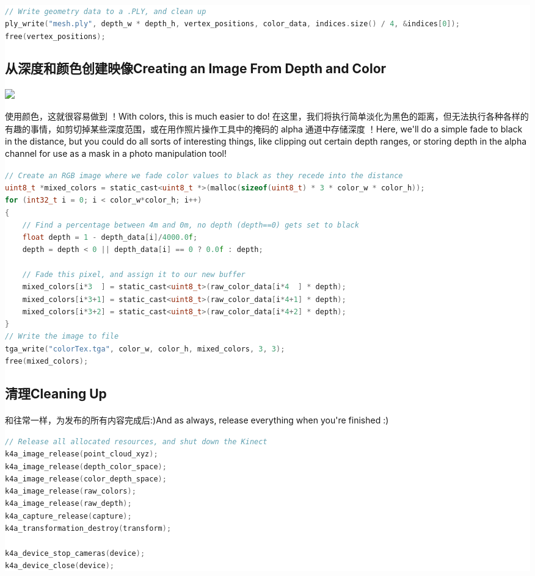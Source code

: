 ```C
// Write geometry data to a .PLY, and clean up
ply_write("mesh.ply", depth_w * depth_h, vertex_positions, color_data, indices.size() / 4, &indices[0]);
free(vertex_positions);
```

## <a name="creating-an-image-from-depth-and-color"></a><span data-ttu-id="6d16e-155">从深度和颜色创建映像</span><span class="sxs-lookup"><span data-stu-id="6d16e-155">Creating an Image From Depth and Color</span></span>

![](img/ColorandDepthSmall.png)

<span data-ttu-id="6d16e-156">使用颜色，这就很容易做到 ！</span><span class="sxs-lookup"><span data-stu-id="6d16e-156">With colors, this is much easier to do!</span></span> <span data-ttu-id="6d16e-157">在这里，我们将执行简单淡化为黑色的距离，但无法执行各种各样的有趣的事情，如剪切掉某些深度范围，或在用作照片操作工具中的掩码的 alpha 通道中存储深度 ！</span><span class="sxs-lookup"><span data-stu-id="6d16e-157">Here, we'll do a simple fade to black in the distance, but you could do all sorts of interesting things, like clipping out certain depth ranges, or storing depth in the alpha channel for use as a mask in a photo manipulation tool!</span></span>

```C
// Create an RGB image where we fade color values to black as they recede into the distance
uint8_t *mixed_colors = static_cast<uint8_t *>(malloc(sizeof(uint8_t) * 3 * color_w * color_h));
for (int32_t i = 0; i < color_w*color_h; i++)
{
    // Find a percentage between 4m and 0m, no depth (depth==0) gets set to black
    float depth = 1 - depth_data[i]/4000.0f;
    depth = depth < 0 || depth_data[i] == 0 ? 0.0f : depth;

    // Fade this pixel, and assign it to our new buffer
    mixed_colors[i*3  ] = static_cast<uint8_t>(raw_color_data[i*4  ] * depth);
    mixed_colors[i*3+1] = static_cast<uint8_t>(raw_color_data[i*4+1] * depth);
    mixed_colors[i*3+2] = static_cast<uint8_t>(raw_color_data[i*4+2] * depth);
}
// Write the image to file
tga_write("colorTex.tga", color_w, color_h, mixed_colors, 3, 3);
free(mixed_colors);
```

## <a name="cleaning-up"></a><span data-ttu-id="6d16e-158">清理</span><span class="sxs-lookup"><span data-stu-id="6d16e-158">Cleaning Up</span></span>

<span data-ttu-id="6d16e-159">和往常一样，为发布的所有内容完成后:)</span><span class="sxs-lookup"><span data-stu-id="6d16e-159">And as always, release everything when you're finished :)</span></span>

```C
// Release all allocated resources, and shut down the Kinect
k4a_image_release(point_cloud_xyz);
k4a_image_release(depth_color_space);
k4a_image_release(color_depth_space);
k4a_image_release(raw_colors);
k4a_image_release(raw_depth);
k4a_capture_release(capture);
k4a_transformation_destroy(transform);

k4a_device_stop_cameras(device);
k4a_device_close(device);
```
